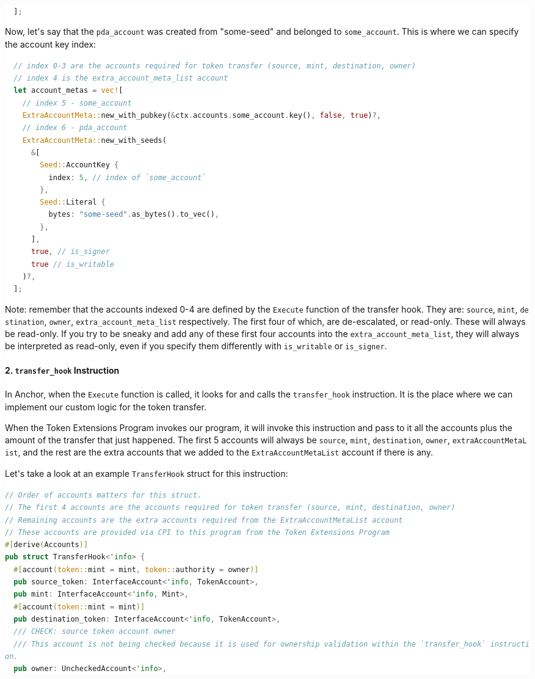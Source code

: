 ```rust
  ];
```

Now, let's say that the `pda_account` was created from "some-seed" and belonged
to `some_account`. This is where we can specify the account key index:

```rust
  // index 0-3 are the accounts required for token transfer (source, mint, destination, owner)
  // index 4 is the extra_account_meta_list account
  let account_metas = vec![
    // index 5 - some_account
    ExtraAccountMeta::new_with_pubkey(&ctx.accounts.some_account.key(), false, true)?,
    // index 6 - pda_account
    ExtraAccountMeta::new_with_seeds(
      &[
        Seed::AccountKey {
          index: 5, // index of `some_account`
        },
        Seed::Literal {
          bytes: "some-seed".as_bytes().to_vec(),
        },
      ],
      true, // is_signer
      true // is_writable
    )?,
  ];
```

Note: remember that the accounts indexed 0-4 are defined by the `Execute`
function of the transfer hook. They are: `source`, `mint`, `destination`,
`owner`, `extra_account_meta_list` respectively. The first four of which, are
de-escalated, or read-only. These will always be read-only. If you try to be
sneaky and add any of these first four accounts into the
`extra_account_meta_list`, they will always be interpreted as read-only, even if
you specify them differently with `is_writable` or `is_signer`.

#### 2. `transfer_hook` Instruction

In Anchor, when the `Execute` function is called, it looks for and calls the
`transfer_hook` instruction. It is the place where we can implement our custom
logic for the token transfer.

When the Token Extensions Program invokes our program, it will invoke this
instruction and pass to it all the accounts plus the amount of the transfer that
just happened. The first 5 accounts will always be `source`, `mint`,
`destination`, `owner`, `extraAccountMetaList`, and the rest are the extra
accounts that we added to the `ExtraAccountMetaList` account if there is any.

Let's take a look at an example `TransferHook` struct for this instruction:

```rust
// Order of accounts matters for this struct.
// The first 4 accounts are the accounts required for token transfer (source, mint, destination, owner)
// Remaining accounts are the extra accounts required from the ExtraAccountMetaList account
// These accounts are provided via CPI to this program from the Token Extensions Program
#[derive(Accounts)]
pub struct TransferHook<'info> {
  #[account(token::mint = mint, token::authority = owner)]
  pub source_token: InterfaceAccount<'info, TokenAccount>,
  pub mint: InterfaceAccount<'info, Mint>,
  #[account(token::mint = mint)]
  pub destination_token: InterfaceAccount<'info, TokenAccount>,
  /// CHECK: source token account owner
  /// This account is not being checked because it is used for ownership validation within the `transfer_hook` instruction.
  pub owner: UncheckedAccount<'info>,
```